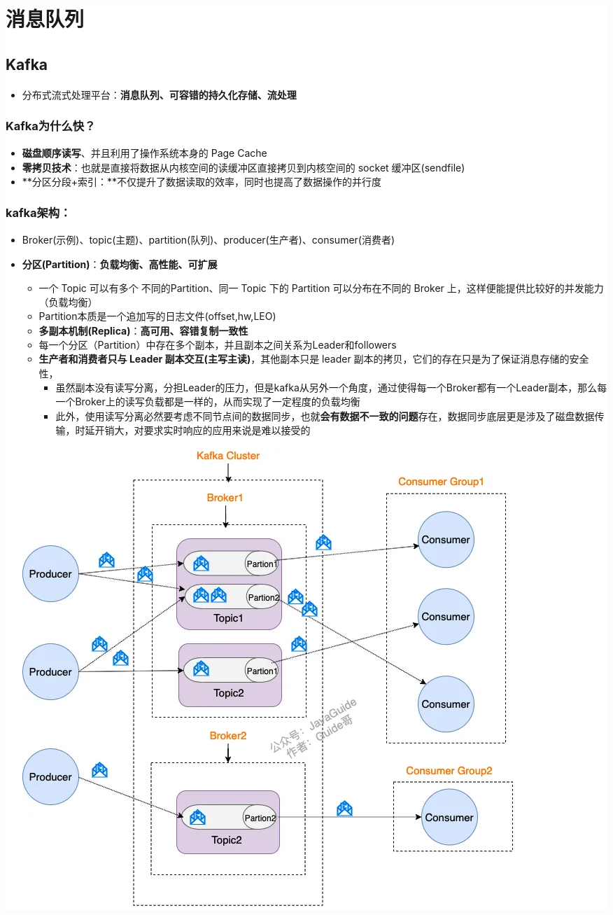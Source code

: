 # 消息队列

## Kafka

- 分布式流式处理平台：**消息队列、可容错的持久化存储、流处理**

### **Kafka为什么快？**

- **磁盘顺序读写**、并且利用了操作系统本身的 Page Cache
- **零拷贝技术**：也就是直接将数据从内核空间的读缓冲区直接拷贝到内核空间的 socket 缓冲区(sendfile)
- **分区分段+索引：**不仅提升了数据读取的效率，同时也提高了数据操作的并行度

### **kafka架构**：

- Broker(示例)、topic(主题)、partition(队列)、producer(生产者)、consumer(消费者)
- **分区(Partition)**：**负载均衡、高性能、可扩展**
    - 一个 Topic 可以有多个 不同的Partition、同一 Topic 下的 Partition 可以分布在不同的 Broker 上，这样便能提供比较好的并发能力（负载均衡）
    - Partition本质是一个追加写的日志文件(offset,hw,LEO)
    - **多副本机制(Replica)**：**高可用、容错复制一致性**
    - 每一个分区（Partition）中存在多个副本，并且副本之间关系为Leader和followers
    - **生产者和消费者只与 Leader 副本交互(主写主读)**，其他副本只是 leader 副本的拷贝，它们的存在只是为了保证消息存储的安全性，
        - 虽然副本没有读写分离，分担Leader的压力，但是kafka从另外一个角度，通过使得每一个Broker都有一个Leader副本，那么每一个Broker上的读写负载都是一样的，从而实现了一定程度的负载均衡
        - 此外，使用读写分离必然要考虑不同节点间的数据同步，也就**会有数据不一致的问题**存在，数据同步底层更是涉及了磁盘数据传输，时延开销大，对要求实时响应的应用来说是难以接受的
    
    
    ![alt text](image-10.png)
